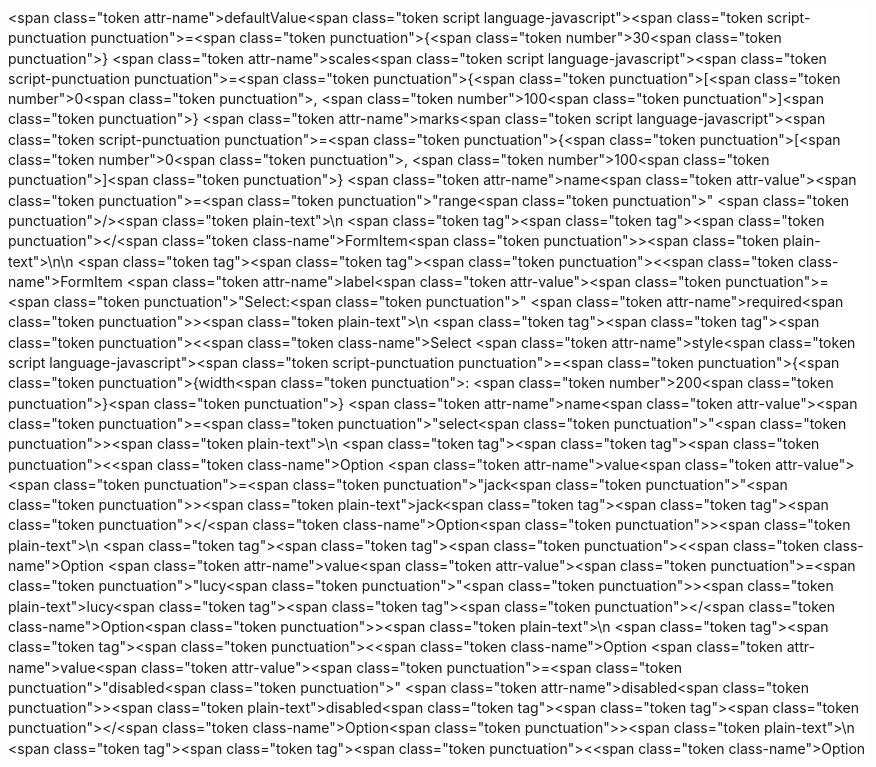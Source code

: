 <span class=\"token attr-name\">defaultValue</span><span class=\"token script language-javascript\"><span class=\"token script-punctuation punctuation\">=</span><span class=\"token punctuation\">{</span><span class=\"token number\">30</span><span class=\"token punctuation\">}</span></span> <span class=\"token attr-name\">scales</span><span class=\"token script language-javascript\"><span class=\"token script-punctuation punctuation\">=</span><span class=\"token punctuation\">{</span><span class=\"token punctuation\">[</span><span class=\"token number\">0</span><span class=\"token punctuation\">,</span> <span class=\"token number\">100</span><span class=\"token punctuation\">]</span><span class=\"token punctuation\">}</span></span> <span class=\"token attr-name\">marks</span><span class=\"token script language-javascript\"><span class=\"token script-punctuation punctuation\">=</span><span class=\"token punctuation\">{</span><span class=\"token punctuation\">[</span><span class=\"token number\">0</span><span class=\"token punctuation\">,</span> <span class=\"token number\">100</span><span class=\"token punctuation\">]</span><span class=\"token punctuation\">}</span></span> <span class=\"token attr-name\">name</span><span class=\"token attr-value\"><span class=\"token punctuation\">=</span><span class=\"token punctuation\">\"</span>range<span class=\"token punctuation\">\"</span></span> <span class=\"token punctuation\">/></span></span><span class=\"token plain-text\">\n                </span><span class=\"token tag\"><span class=\"token tag\"><span class=\"token punctuation\">&lt;/</span><span class=\"token class-name\">FormItem</span></span><span class=\"token punctuation\">></span></span><span class=\"token plain-text\">\n\n                </span><span class=\"token tag\"><span class=\"token tag\"><span class=\"token punctuation\">&lt;</span><span class=\"token class-name\">FormItem</span></span> <span class=\"token attr-name\">label</span><span class=\"token attr-value\"><span class=\"token punctuation\">=</span><span class=\"token punctuation\">\"</span>Select:<span class=\"token punctuation\">\"</span></span> <span class=\"token attr-name\">required</span><span class=\"token punctuation\">></span></span><span class=\"token plain-text\">\n                    </span><span class=\"token tag\"><span class=\"token tag\"><span class=\"token punctuation\">&lt;</span><span class=\"token class-name\">Select</span></span> <span class=\"token attr-name\">style</span><span class=\"token script language-javascript\"><span class=\"token script-punctuation punctuation\">=</span><span class=\"token punctuation\">{</span><span class=\"token punctuation\">{</span>width<span class=\"token punctuation\">:</span> <span class=\"token number\">200</span><span class=\"token punctuation\">}</span><span class=\"token punctuation\">}</span></span> <span class=\"token attr-name\">name</span><span class=\"token attr-value\"><span class=\"token punctuation\">=</span><span class=\"token punctuation\">\"</span>select<span class=\"token punctuation\">\"</span></span><span class=\"token punctuation\">></span></span><span class=\"token plain-text\">\n                        </span><span class=\"token tag\"><span class=\"token tag\"><span class=\"token punctuation\">&lt;</span><span class=\"token class-name\">Option</span></span> <span class=\"token attr-name\">value</span><span class=\"token attr-value\"><span class=\"token punctuation\">=</span><span class=\"token punctuation\">\"</span>jack<span class=\"token punctuation\">\"</span></span><span class=\"token punctuation\">></span></span><span class=\"token plain-text\">jack</span><span class=\"token tag\"><span class=\"token tag\"><span class=\"token punctuation\">&lt;/</span><span class=\"token class-name\">Option</span></span><span class=\"token punctuation\">></span></span><span class=\"token plain-text\">\n                        </span><span class=\"token tag\"><span class=\"token tag\"><span class=\"token punctuation\">&lt;</span><span class=\"token class-name\">Option</span></span> <span class=\"token attr-name\">value</span><span class=\"token attr-value\"><span class=\"token punctuation\">=</span><span class=\"token punctuation\">\"</span>lucy<span class=\"token punctuation\">\"</span></span><span class=\"token punctuation\">></span></span><span class=\"token plain-text\">lucy</span><span class=\"token tag\"><span class=\"token tag\"><span class=\"token punctuation\">&lt;/</span><span class=\"token class-name\">Option</span></span><span class=\"token punctuation\">></span></span><span class=\"token plain-text\">\n                        </span><span class=\"token tag\"><span class=\"token tag\"><span class=\"token punctuation\">&lt;</span><span class=\"token class-name\">Option</span></span> <span class=\"token attr-name\">value</span><span class=\"token attr-value\"><span class=\"token punctuation\">=</span><span class=\"token punctuation\">\"</span>disabled<span class=\"token punctuation\">\"</span></span> <span class=\"token attr-name\">disabled</span><span class=\"token punctuation\">></span></span><span class=\"token plain-text\">disabled</span><span class=\"token tag\"><span class=\"token tag\"><span class=\"token punctuation\">&lt;/</span><span class=\"token class-name\">Option</span></span><span class=\"token punctuation\">></span></span><span class=\"token plain-text\">\n                        </span><span class=\"token tag\"><span class=\"token tag\"><span class=\"token punctuation\">&lt;</span><span class=\"token class-name\">Option</span></span>